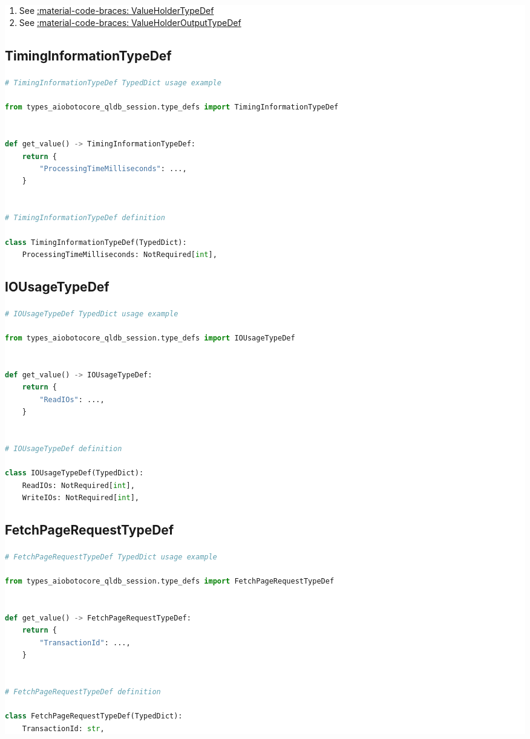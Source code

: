 1. See [:material-code-braces: ValueHolderTypeDef](./type_defs.md#valueholdertypedef)
2. See [:material-code-braces: ValueHolderOutputTypeDef](./type_defs.md#valueholderoutputtypedef)



## TimingInformationTypeDef

```python
# TimingInformationTypeDef TypedDict usage example

from types_aiobotocore_qldb_session.type_defs import TimingInformationTypeDef


def get_value() -> TimingInformationTypeDef:
    return {
        "ProcessingTimeMilliseconds": ...,
    }


# TimingInformationTypeDef definition

class TimingInformationTypeDef(TypedDict):
    ProcessingTimeMilliseconds: NotRequired[int],
```


## IOUsageTypeDef

```python
# IOUsageTypeDef TypedDict usage example

from types_aiobotocore_qldb_session.type_defs import IOUsageTypeDef


def get_value() -> IOUsageTypeDef:
    return {
        "ReadIOs": ...,
    }


# IOUsageTypeDef definition

class IOUsageTypeDef(TypedDict):
    ReadIOs: NotRequired[int],
    WriteIOs: NotRequired[int],
```


## FetchPageRequestTypeDef

```python
# FetchPageRequestTypeDef TypedDict usage example

from types_aiobotocore_qldb_session.type_defs import FetchPageRequestTypeDef


def get_value() -> FetchPageRequestTypeDef:
    return {
        "TransactionId": ...,
    }


# FetchPageRequestTypeDef definition

class FetchPageRequestTypeDef(TypedDict):
    TransactionId: str,
```